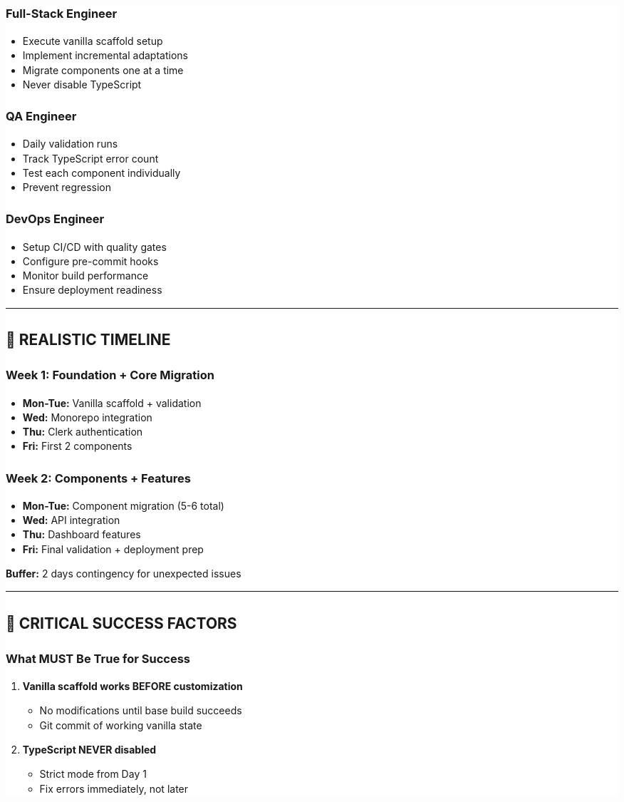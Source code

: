 ### **Full-Stack Engineer**
- Execute vanilla scaffold setup
- Implement incremental adaptations
- Migrate components one at a time
- Never disable TypeScript

### **QA Engineer**
- Daily validation runs
- Track TypeScript error count
- Test each component individually
- Prevent regression

### **DevOps Engineer**
- Setup CI/CD with quality gates
- Configure pre-commit hooks
- Monitor build performance
- Ensure deployment readiness

---

## 📅 REALISTIC TIMELINE

### **Week 1: Foundation + Core Migration**
- **Mon-Tue:** Vanilla scaffold + validation
- **Wed:** Monorepo integration
- **Thu:** Clerk authentication  
- **Fri:** First 2 components

### **Week 2: Components + Features**
- **Mon-Tue:** Component migration (5-6 total)
- **Wed:** API integration
- **Thu:** Dashboard features
- **Fri:** Final validation + deployment prep

**Buffer:** 2 days contingency for unexpected issues

---

## 🎯 CRITICAL SUCCESS FACTORS

### **What MUST Be True for Success**

1. **Vanilla scaffold works BEFORE customization**
   - No modifications until base build succeeds
   - Git commit of working vanilla state

2. **TypeScript NEVER disabled**
   - Strict mode from Day 1
   - Fix errors immediately, not later

